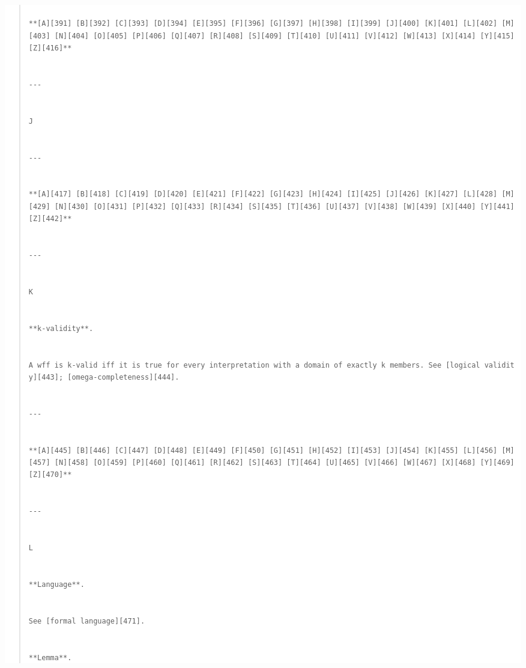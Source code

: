 >                                                                                                                                                     **[A][391] [B][392] [C][393] [D][394] [E][395] [F][396] [G][397] [H][398] [I][399] [J][400] [K][401] [L][402] [M][403] [N][404] [O][405] [P][406] [Q][407] [R][408] [S][409] [T][410] [U][411] [V][412] [W][413] [X][414] [Y][415] [Z][416]**
>                                                                                                                                                     
>                                                                                                                                                     ---
>                                                                                                                                                     
>                                                                                                                                                     J
>                                                                                                                                                     
>                                                                                                                                                     ---
>                                                                                                                                                     
>                                                                                                                                                     **[A][417] [B][418] [C][419] [D][420] [E][421] [F][422] [G][423] [H][424] [I][425] [J][426] [K][427] [L][428] [M][429] [N][430] [O][431] [P][432] [Q][433] [R][434] [S][435] [T][436] [U][437] [V][438] [W][439] [X][440] [Y][441] [Z][442]**
>                                                                                                                                                     
>                                                                                                                                                     ---
>                                                                                                                                                     
>                                                                                                                                                     K
>                                                                                                                                                     
>                                                                                                                                                     **k-validity**.
>                                                                                                                                                     
>                                                                                                                                                     A wff is k-valid iff it is true for every interpretation with a domain of exactly k members. See [logical validity][443]; [omega-completeness][444].
>                                                                                                                                                     
>                                                                                                                                                     ---
>                                                                                                                                                     
>                                                                                                                                                     **[A][445] [B][446] [C][447] [D][448] [E][449] [F][450] [G][451] [H][452] [I][453] [J][454] [K][455] [L][456] [M][457] [N][458] [O][459] [P][460] [Q][461] [R][462] [S][463] [T][464] [U][465] [V][466] [W][467] [X][468] [Y][469] [Z][470]**
>                                                                                                                                                     
>                                                                                                                                                     ---
>                                                                                                                                                     
>                                                                                                                                                     L
>                                                                                                                                                     
>                                                                                                                                                     **Language**.
>                                                                                                                                                     
>                                                                                                                                                     See [formal language][471].
>                                                                                                                                                     
>                                                                                                                                                     **Lemma**.
>                                                                                                                                                     